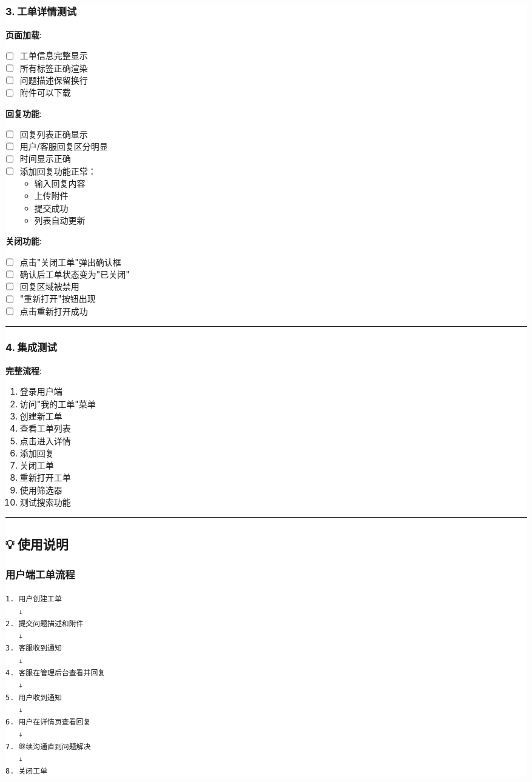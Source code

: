 
### 3. 工单详情测试

**页面加载**:
- [ ] 工单信息完整显示
- [ ] 所有标签正确渲染
- [ ] 问题描述保留换行
- [ ] 附件可以下载

**回复功能**:
- [ ] 回复列表正确显示
- [ ] 用户/客服回复区分明显
- [ ] 时间显示正确
- [ ] 添加回复功能正常：
  - 输入回复内容
  - 上传附件
  - 提交成功
  - 列表自动更新

**关闭功能**:
- [ ] 点击"关闭工单"弹出确认框
- [ ] 确认后工单状态变为"已关闭"
- [ ] 回复区域被禁用
- [ ] "重新打开"按钮出现
- [ ] 点击重新打开成功

---

### 4. 集成测试

**完整流程**:
1. 登录用户端
2. 访问"我的工单"菜单
3. 创建新工单
4. 查看工单列表
5. 点击进入详情
6. 添加回复
7. 关闭工单
8. 重新打开工单
9. 使用筛选器
10. 测试搜索功能

---

## 💡 使用说明

### 用户端工单流程

```
1. 用户创建工单
   ↓
2. 提交问题描述和附件
   ↓
3. 客服收到通知
   ↓
4. 客服在管理后台查看并回复
   ↓
5. 用户收到通知
   ↓
6. 用户在详情页查看回复
   ↓
7. 继续沟通直到问题解决
   ↓
8. 关闭工单
```
